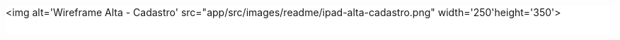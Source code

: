 <img alt='Wireframe Alta - Cadastro' src="app/src/images/readme/ipad-alta-cadastro.png" width='250'height='350'></img>
    <br/><br/>
